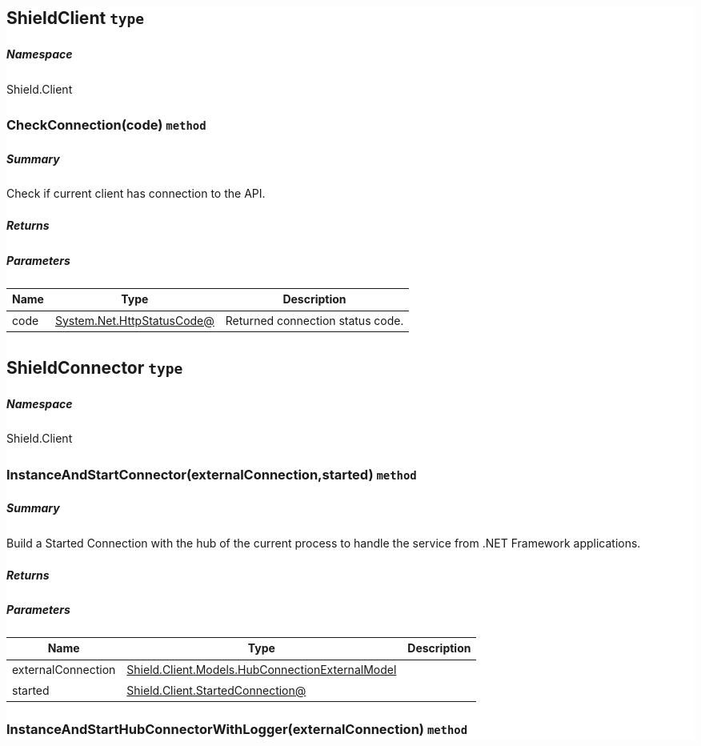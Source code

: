 <a name='T-Shield-Client-ShieldClient'></a>
## ShieldClient `type`

##### Namespace

Shield.Client

<a name='M-Shield-Client-ShieldClient-CheckConnection-System-Net-HttpStatusCode@-'></a>
### CheckConnection(code) `method`

##### Summary

Check if current client has connection to the API.

##### Returns



##### Parameters

| Name | Type | Description |
| ---- | ---- | ----------- |
| code | [System.Net.HttpStatusCode@](http://msdn.microsoft.com/query/dev14.query?appId=Dev14IDEF1&l=EN-US&k=k:System.Net.HttpStatusCode@ 'System.Net.HttpStatusCode@') | Returned connection status code. |

<a name='T-Shield-Client-ShieldConnector'></a>
## ShieldConnector `type`

##### Namespace

Shield.Client

<a name='M-Shield-Client-ShieldConnector-InstanceAndStartConnector-Shield-Client-Models-HubConnectionExternalModel,Shield-Client-StartedConnection@-'></a>
### InstanceAndStartConnector(externalConnection,started) `method`

##### Summary

Build a Started Connection with the hub of the current process to handle the service from .NET Framework applications.

##### Returns



##### Parameters

| Name | Type | Description |
| ---- | ---- | ----------- |
| externalConnection | [Shield.Client.Models.HubConnectionExternalModel](#T-Shield-Client-Models-HubConnectionExternalModel 'Shield.Client.Models.HubConnectionExternalModel') |  |
| started | [Shield.Client.StartedConnection@](#T-Shield-Client-StartedConnection@ 'Shield.Client.StartedConnection@') |  |

<a name='M-Shield-Client-ShieldConnector-InstanceAndStartHubConnectorWithLogger-Shield-Client-Models-HubConnectionExternalModel,Shield-Client-StartedConnection@-'></a>
### InstanceAndStartHubConnectorWithLogger(externalConnection) `method`
